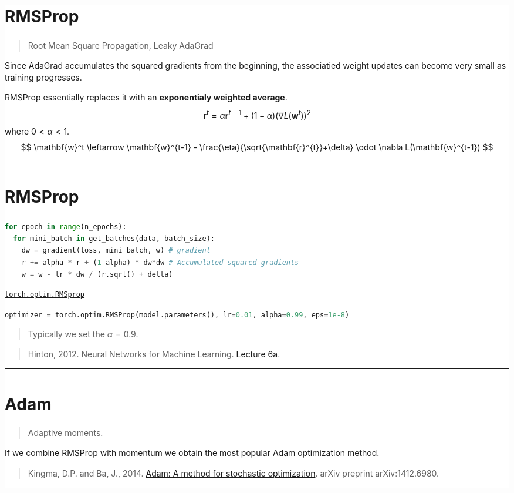 
# RMSProp

> Root Mean Square Propagation, Leaky AdaGrad

Since AdaGrad accumulates the squared gradients from the beginning, the associatied weight updates can become very small as training progresses.

RMSProp essentially replaces it with an **exponentialy weighted average**.
$$
\mathbf{r}^t = \alpha \mathbf{r}^{t-1} + (1-\alpha) \left(\nabla L(\mathbf{w}^{t})\right)^2
$$
where $0 < \alpha < 1$.
$$
\mathbf{w}^t \leftarrow \mathbf{w}^{t-1}  - \frac{\eta}{\sqrt{\mathbf{r}^{t}}+\delta} \odot \nabla L(\mathbf{w}^{t-1})
$$

---

# RMSProp

```python
for epoch in range(n_epochs):
  for mini_batch in get_batches(data, batch_size):
    dw = gradient(loss, mini_batch, w) # gradient
    r += alpha * r + (1-alpha) * dw*dw # Accumulated squared gradients
    w = w - lr * dw / (r.sqrt() + delta)
```

[`torch.optim.RMSprop`](https://pytorch.org/docs/stable/generated/torch.optim.RMSprop.html#torch.optim.RMSprop)
```python
optimizer = torch.optim.RMSProp(model.parameters(), lr=0.01, alpha=0.99, eps=1e-8)
```
> Typically we set the $\alpha=0.9$.

> Hinton, 2012. Neural Networks for Machine Learning. [Lecture 6a](https://www.cs.toronto.edu/~tijmen/csc321/slides/lecture_slides_lec6.pdf).

---

# Adam

> Adaptive moments.

If we combine RMSProp with momentum we obtain the most popular Adam optimization method.

> Kingma, D.P. and Ba, J., 2014. [Adam: A method for stochastic optimization](https://arxiv.org/abs/1412.6980). arXiv preprint arXiv:1412.6980.


---
